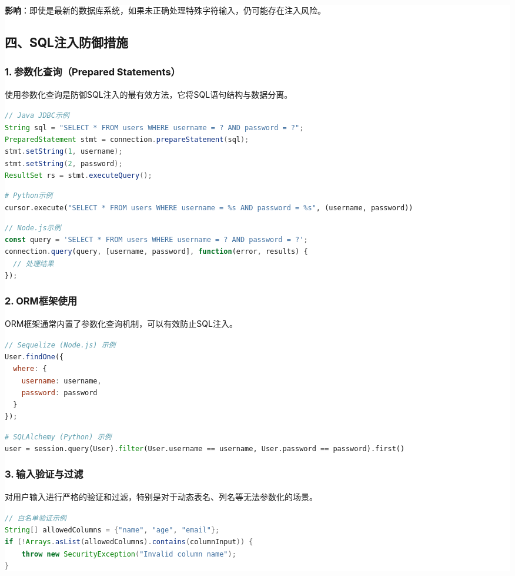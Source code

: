 **影响**：即使是最新的数据库系统，如果未正确处理特殊字符输入，仍可能存在注入风险。

## 四、SQL注入防御措施

### 1. 参数化查询（Prepared Statements）
使用参数化查询是防御SQL注入的最有效方法，它将SQL语句结构与数据分离。

```java
// Java JDBC示例
String sql = "SELECT * FROM users WHERE username = ? AND password = ?";
PreparedStatement stmt = connection.prepareStatement(sql);
stmt.setString(1, username);
stmt.setString(2, password);
ResultSet rs = stmt.executeQuery();
```

```python
# Python示例
cursor.execute("SELECT * FROM users WHERE username = %s AND password = %s", (username, password))
```

```javascript
// Node.js示例
const query = 'SELECT * FROM users WHERE username = ? AND password = ?';
connection.query(query, [username, password], function(error, results) {
  // 处理结果
});
```

### 2. ORM框架使用
ORM框架通常内置了参数化查询机制，可以有效防止SQL注入。

```javascript
// Sequelize (Node.js) 示例
User.findOne({
  where: {
    username: username,
    password: password
  }
});
```

```python
# SQLAlchemy (Python) 示例
user = session.query(User).filter(User.username == username, User.password == password).first()
```

### 3. 输入验证与过滤
对用户输入进行严格的验证和过滤，特别是对于动态表名、列名等无法参数化的场景。

```java
// 白名单验证示例
String[] allowedColumns = {"name", "age", "email"};
if (!Arrays.asList(allowedColumns).contains(columnInput)) {
    throw new SecurityException("Invalid column name");
}
```
